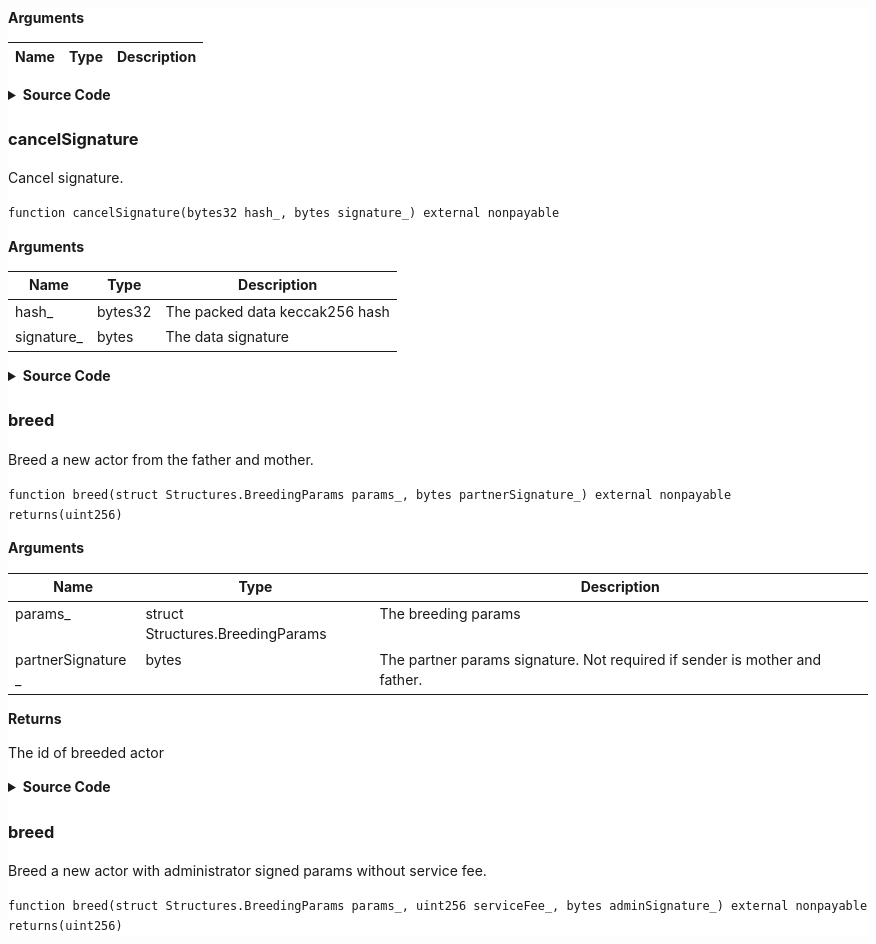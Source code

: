 **Arguments**

| Name        | Type           | Description  |
| ------------- |------------- | -----|

<details><summary><strong>Source Code</strong></summary></details>

### cancelSignature

Cancel signature.

```solidity
function cancelSignature(bytes32 hash_, bytes signature_) external nonpayable
```

**Arguments**

| Name        | Type           | Description  |
| ------------- |------------- | -----|
| hash_ | bytes32 | The packed data keccak256 hash | 
| signature_ | bytes | The data signature | 

<details><summary><strong>Source Code</strong></summary></details>

### breed

Breed a new actor from the father and mother.

```solidity
function breed(struct Structures.BreedingParams params_, bytes partnerSignature_) external nonpayable
returns(uint256)
```

**Arguments**

| Name        | Type           | Description  |
| ------------- |------------- | -----|
| params_ | struct Structures.BreedingParams | The breeding params | 
| partnerSignature_ | bytes | The partner params signature. Not required if sender is mother and father. | 

**Returns**

The id of breeded actor

<details><summary><strong>Source Code</strong></summary></details>

### breed

Breed a new actor with administrator signed params without service fee.

```solidity
function breed(struct Structures.BreedingParams params_, uint256 serviceFee_, bytes adminSignature_) external nonpayable
returns(uint256)
```

